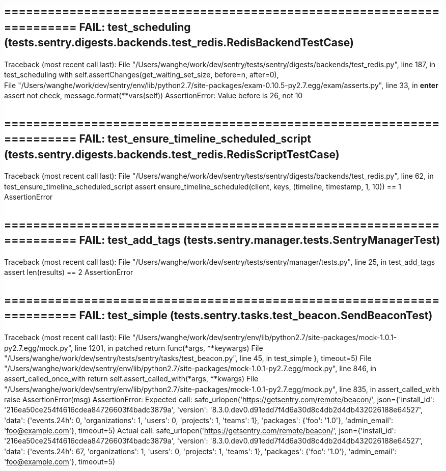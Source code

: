 ======================================================================
FAIL: test_scheduling (tests.sentry.digests.backends.test_redis.RedisBackendTestCase)
----------------------------------------------------------------------
Traceback (most recent call last):
  File "/Users/wanghe/work/dev/sentry/tests/sentry/digests/backends/test_redis.py", line 187, in test_scheduling
    with self.assertChanges(get_waiting_set_size, before=n, after=0), \
  File "/Users/wanghe/work/dev/sentry/env/lib/python2.7/site-packages/exam-0.10.5-py2.7.egg/exam/asserts.py", line 33, in __enter__
    assert not check, message.format(**vars(self))
AssertionError: Value before is 26, not 10

======================================================================
FAIL: test_ensure_timeline_scheduled_script (tests.sentry.digests.backends.test_redis.RedisScriptTestCase)
----------------------------------------------------------------------
Traceback (most recent call last):
  File "/Users/wanghe/work/dev/sentry/tests/sentry/digests/backends/test_redis.py", line 62, in test_ensure_timeline_scheduled_script
    assert ensure_timeline_scheduled(client, keys, (timeline, timestamp, 1, 10)) == 1
AssertionError

======================================================================
FAIL: test_add_tags (tests.sentry.manager.tests.SentryManagerTest)
----------------------------------------------------------------------
Traceback (most recent call last):
  File "/Users/wanghe/work/dev/sentry/tests/sentry/manager/tests.py", line 25, in test_add_tags
    assert len(results) == 2
AssertionError

======================================================================
FAIL: test_simple (tests.sentry.tasks.test_beacon.SendBeaconTest)
----------------------------------------------------------------------
Traceback (most recent call last):
  File "/Users/wanghe/work/dev/sentry/env/lib/python2.7/site-packages/mock-1.0.1-py2.7.egg/mock.py", line 1201, in patched
    return func(*args, **keywargs)
  File "/Users/wanghe/work/dev/sentry/tests/sentry/tasks/test_beacon.py", line 45, in test_simple
    }, timeout=5)
  File "/Users/wanghe/work/dev/sentry/env/lib/python2.7/site-packages/mock-1.0.1-py2.7.egg/mock.py", line 846, in assert_called_once_with
    return self.assert_called_with(*args, **kwargs)
  File "/Users/wanghe/work/dev/sentry/env/lib/python2.7/site-packages/mock-1.0.1-py2.7.egg/mock.py", line 835, in assert_called_with
    raise AssertionError(msg)
AssertionError: Expected call: safe_urlopen('https://getsentry.com/remote/beacon/', json={'install_id': '216ea50ce254f4616cdea84726603f4badc3879a', 'version': '8.3.0.dev0.d91edd7f4d6a30d8c4db2d4db432026188e64527', 'data': {'events.24h': 0, 'organizations': 1, 'users': 0, 'projects': 1, 'teams': 1}, 'packages': {'foo': '1.0'}, 'admin_email': 'foo@example.com'}, timeout=5)
Actual call: safe_urlopen('https://getsentry.com/remote/beacon/', json={'install_id': '216ea50ce254f4616cdea84726603f4badc3879a', 'version': '8.3.0.dev0.d91edd7f4d6a30d8c4db2d4db432026188e64527', 'data': {'events.24h': 67, 'organizations': 1, 'users': 0, 'projects': 1, 'teams': 1}, 'packages': {'foo': '1.0'}, 'admin_email': 'foo@example.com'}, timeout=5)
